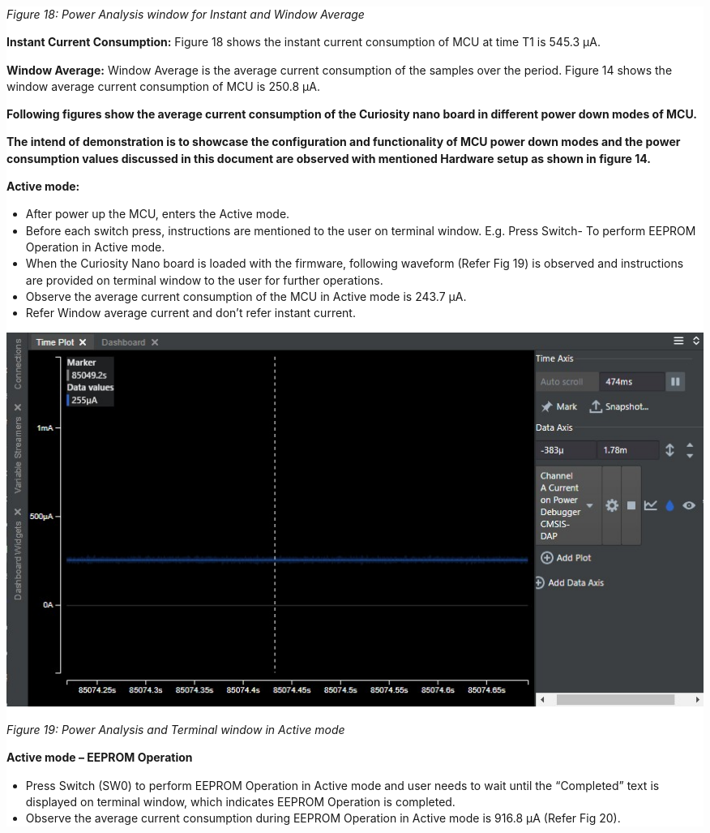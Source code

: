 *Figure 18: Power Analysis window for Instant and Window Average*

**Instant Current Consumption:**
Figure 18 shows the instant current consumption of MCU at time T1 is 545.3 μA.

**Window Average:**
 Window Average is the average current consumption of the samples over the period. Figure 14 shows the window average current consumption of MCU is 250.8 μA.

**Following figures show the average current consumption of the Curiosity nano board in different power down modes of MCU.**

**The intend of demonstration is to showcase the configuration and functionality of MCU power down modes and the power consumption values discussed in this document are observed with mentioned Hardware setup as shown in figure 14.**

**Active mode:**
* After power up the MCU, enters the Active mode.
* Before each switch press, instructions are mentioned to the user on terminal window.  E.g.  Press Switch- To perform EEPROM Operation in Active mode.
* When the Curiosity Nano board is loaded with the firmware, following waveform (Refer Fig 19) is observed and instructions are provided on terminal window to the user for further operations.
* Observe the average current consumption of the MCU in Active mode is 243.7 μA.
* Refer Window average current and don’t refer instant current.

![power_analysis_active_1](images/power_analysis_active_1.jpg)

*Figure 19: Power Analysis and Terminal window in Active mode*

**Active mode – EEPROM Operation**
* Press Switch (SW0) to perform EEPROM Operation in Active mode and user needs to wait until the “Completed” text is displayed on terminal window, which indicates EEPROM Operation is completed.
* Observe the average current consumption during EEPROM Operation in Active mode is 916.8 μA  (Refer Fig 20).
